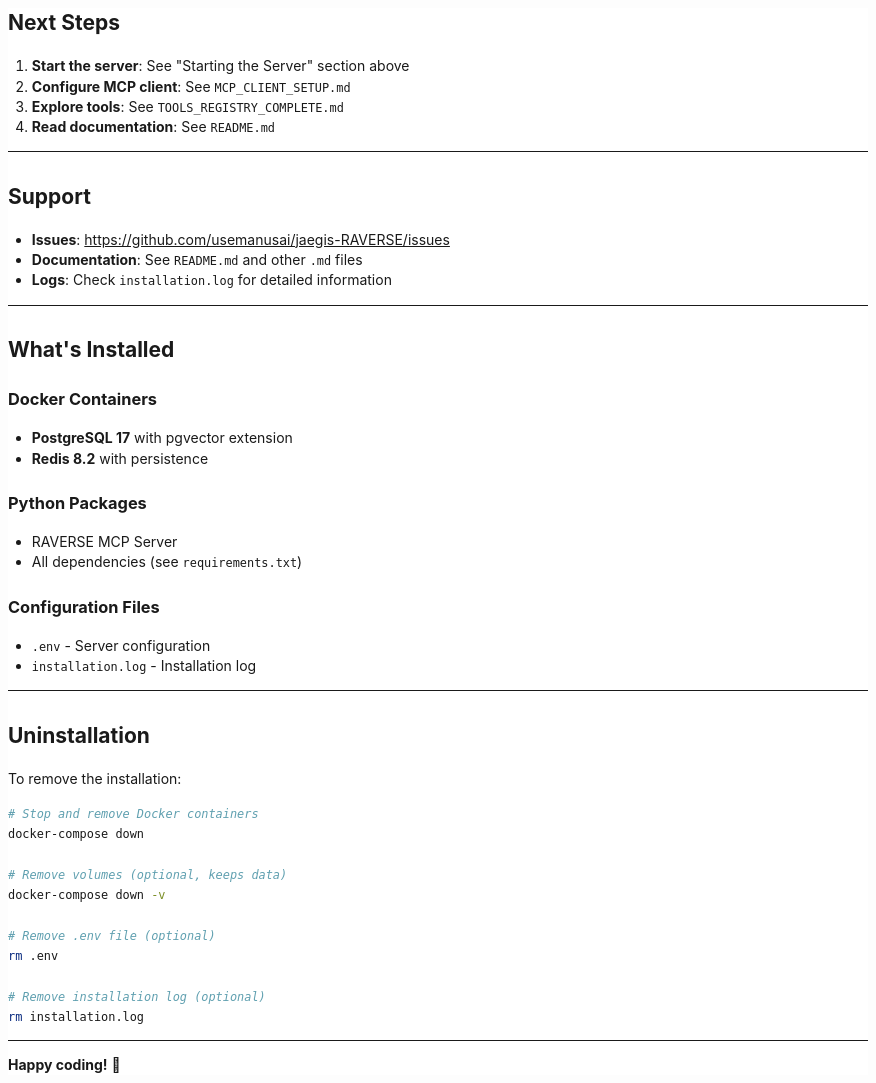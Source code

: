 
## Next Steps

1. **Start the server**: See "Starting the Server" section above
2. **Configure MCP client**: See `MCP_CLIENT_SETUP.md`
3. **Explore tools**: See `TOOLS_REGISTRY_COMPLETE.md`
4. **Read documentation**: See `README.md`

---

## Support

- **Issues**: https://github.com/usemanusai/jaegis-RAVERSE/issues
- **Documentation**: See `README.md` and other `.md` files
- **Logs**: Check `installation.log` for detailed information

---

## What's Installed

### Docker Containers

- **PostgreSQL 17** with pgvector extension
- **Redis 8.2** with persistence

### Python Packages

- RAVERSE MCP Server
- All dependencies (see `requirements.txt`)

### Configuration Files

- `.env` - Server configuration
- `installation.log` - Installation log

---

## Uninstallation

To remove the installation:

```bash
# Stop and remove Docker containers
docker-compose down

# Remove volumes (optional, keeps data)
docker-compose down -v

# Remove .env file (optional)
rm .env

# Remove installation log (optional)
rm installation.log
```

---

**Happy coding!** 🚀


